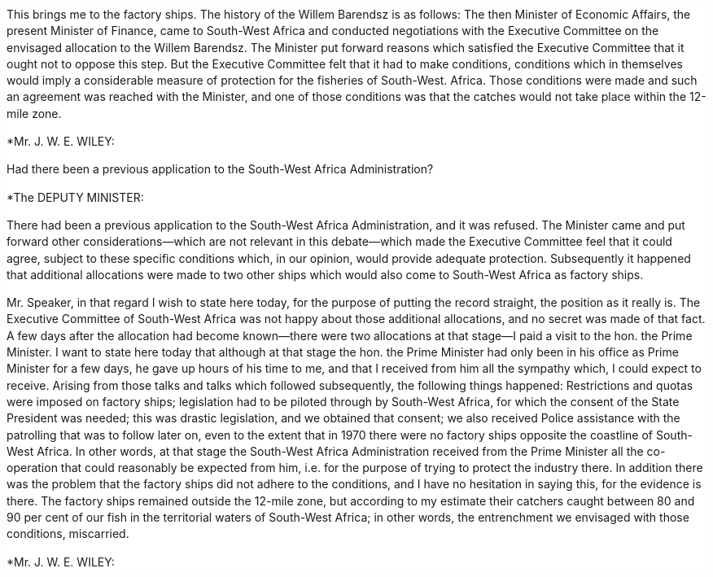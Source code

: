 <p>This brings me to the factory ships. The history of the Willem Barendsz is as follows: The then Minister of Economic Affairs, the present Minister of Finance, came to South-West Africa and conducted negotiations <span class="col_195-196" refersTo="page_0111"/>with the Executive Committee on the envisaged allocation to the Willem Barendsz. The Minister put forward reasons which satisfied the Executive Committee that it ought not to oppose this step. But the Executive Committee felt that it had to make conditions, conditions which in themselves would imply a considerable measure of protection for the fisheries of South-West. Africa. Those conditions were made and such an agreement was reached with the Minister, and one of those conditions was that the catches would not take place within the 12-mile zone.</p>

</speech>

<speech by="#wiley">

<from>*Mr. <person refersTo="hansard_za">J. W. E. WILEY</person>:</from>

<p>Had there been a previous application to the South-West Africa Administration&#x003F;</p>

</speech>

<speech by="#deputy_minister">

<from>*The <person refersTo="hansard_za">DEPUTY MINISTER</person>:</from>

<p>There had been a previous application to the South-West Africa Administration, and it was refused. The Minister came and put forward other considerations&#x2014;which are not relevant in this debate&#x2014;which made the Executive Committee feel that it could agree, subject to these specific conditions which, in our opinion, would provide adequate protection. Subsequently it happened that additional allocations were made to two other ships which would also come to South-West Africa as factory ships.</p>

<p>Mr. Speaker, in that regard I wish to state here today, for the purpose of putting the record straight, the position as it really is. The Executive Committee of South-West Africa was not happy about those additional allocations, and no secret was made of that fact. A few days after the allocation had become known&#x2014;there were two allocations at that stage&#x2014;I paid a visit to the hon. the Prime Minister. I want to state here today that although at that stage the hon. the Prime Minister had only been in his office as Prime Minister for a few days, he gave up hours of his time to me, and that I received from him all the sympathy which, I could expect to receive. Arising from those talks and talks which followed subsequently, the following things happened: Restrictions and quotas were imposed on factory ships; legislation had to be piloted through by South-West Africa, for which the consent of the State President was needed; this was drastic legislation, and we obtained that consent; we also received Police assistance with the patrolling that was to follow later on, even to the extent that in 1970 there were no factory ships opposite the coastline of South-West Africa. In other words, at that stage the South-West Africa Administration received from the Prime Minister all the co-operation that could reasonably be expected from him, i.e. for the purpose of trying to protect the industry there. In addition there was the problem that the factory ships did not adhere to the conditions, and I have no hesitation in saying this, for the evidence is there. The factory ships remained outside the 12-mile zone, but according to my estimate their catchers caught between 80 and 90 per cent of our fish in the territorial waters of South-West Africa; in other words, the entrenchment we envisaged with those conditions, miscarried.</p>

</speech>

<speech by="#wiley">

<from>*Mr. <person refersTo="hansard_za">J. W. E. WILEY</person>:</from>
